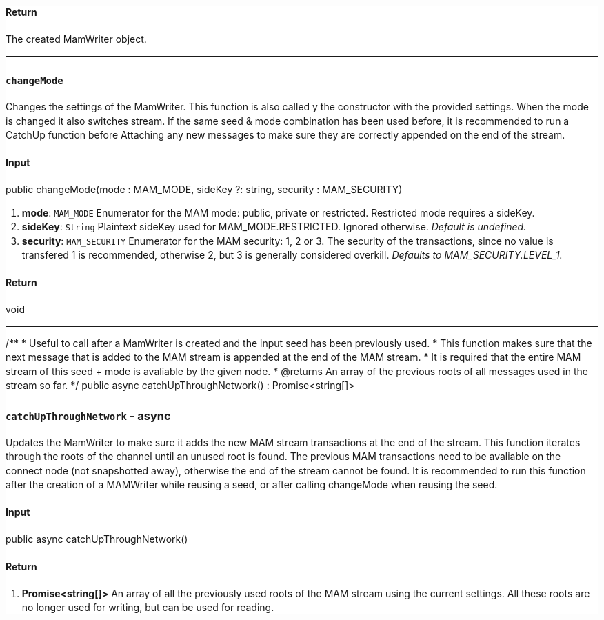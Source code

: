 #### Return

The created MamWriter object.

------

### `changeMode`

Changes the settings of the MamWriter. This function is also called y the constructor with the provided settings. When the mode is changed it also switches stream. If the same seed & mode combination has been used before, it is recommended to run a CatchUp function before Attaching any new messages to make sure they are correctly appended on the end of the stream. 

#### Input

public changeMode(mode : MAM_MODE, sideKey ?: string, security : MAM_SECURITY)

1. **mode**: `MAM_MODE` Enumerator for the MAM mode: public, private or restricted. Restricted mode requires a sideKey.
2. **sideKey**: `String` Plaintext sideKey used for MAM_MODE.RESTRICTED. Ignored otherwise. *Default is undefined.*
3. **security**: `MAM_SECURITY` Enumerator for the MAM security: 1, 2 or 3. The security of the transactions, since no value is transfered 1 is recommended, otherwise 2, but 3 is generally considered overkill. *Defaults to MAM_SECURITY.LEVEL_1.*

#### Return

void

------

/**
     * Useful to call after a MamWriter is created and the input seed has been previously used. 
     * This function makes sure that the next message that is added to the MAM stream is appended at the end of the MAM stream.
     * It is required that the entire MAM stream of this seed + mode is avaliable by the given node.
     * @returns An array of the previous roots of all messages used in the stream so far.
     */
    public async catchUpThroughNetwork() : Promise<string[]>

### `catchUpThroughNetwork` - async

Updates the MamWriter to make sure it adds the new MAM stream transactions at the end of the stream. This function iterates through the roots of the channel until an unused root is found. The previous MAM transactions need to be avaliable on the connect node (not snapshotted away), otherwise the end of the stream cannot be found. It is recommended to run this function after the creation of a MAMWriter while reusing a seed, or after calling changeMode when reusing the seed. 

#### Input

public async catchUpThroughNetwork()

#### Return

1. **Promise<string[]>** An array of all the previously used roots of the MAM stream using the current settings. All these roots are no longer used for writing, but can be used for reading.
